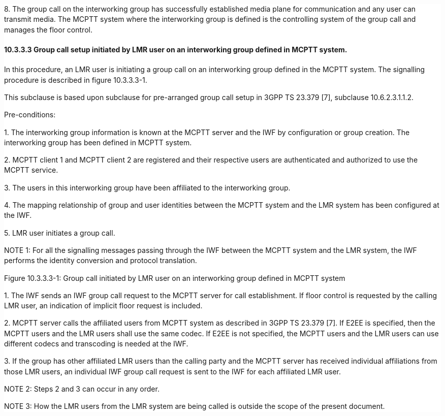 8\. The group call on the interworking group has successfully
established media plane for communication and any user can transmit
media. The MCPTT system where the interworking group is defined is the
controlling system of the group call and manages the floor control.

#### 10.3.3.3 Group call setup initiated by LMR user on an interworking group defined in MCPTT system.

In this procedure, an LMR user is initiating a group call on an
interworking group defined in the MCPTT system. The signalling procedure
is described in figure 10.3.3.3-1.

This subclause is based upon subclause for pre-arranged group call setup
in 3GPP TS 23.379 \[7\], subclause 10.6.2.3.1.1.2.

Pre-conditions:

1\. The interworking group information is known at the MCPTT server and
the IWF by configuration or group creation. The interworking group has
been defined in MCPTT system.

2\. MCPTT client 1 and MCPTT client 2 are registered and their
respective users are authenticated and authorized to use the MCPTT
service.

3\. The users in this interworking group have been affiliated to the
interworking group.

4\. The mapping relationship of group and user identities between the
MCPTT system and the LMR system has been configured at the IWF.

5\. LMR user initiates a group call.

NOTE 1: For all the signalling messages passing through the IWF between
the MCPTT system and the LMR system, the IWF performs the identity
conversion and protocol translation.

Figure 10.3.3.3-1: Group call initiated by LMR user on an interworking
group defined in MCPTT system

1\. The IWF sends an IWF group call request to the MCPTT server for call
establishment. If floor control is requested by the calling LMR user, an
indication of implicit floor request is included.

2\. MCPTT server calls the affiliated users from MCPTT system as
described in 3GPP TS 23.379 \[7\]. If E2EE is specified, then the MCPTT
users and the LMR users shall use the same codec. If E2EE is not
specified, the MCPTT users and the LMR users can use different codecs
and transcoding is needed at the IWF.

3\. If the group has other affiliated LMR users than the calling party
and the MCPTT server has received individual affiliations from those LMR
users, an individual IWF group call request is sent to the IWF for each
affiliated LMR user.

NOTE 2: Steps 2 and 3 can occur in any order.

NOTE 3: How the LMR users from the LMR system are being called is
outside the scope of the present document.

